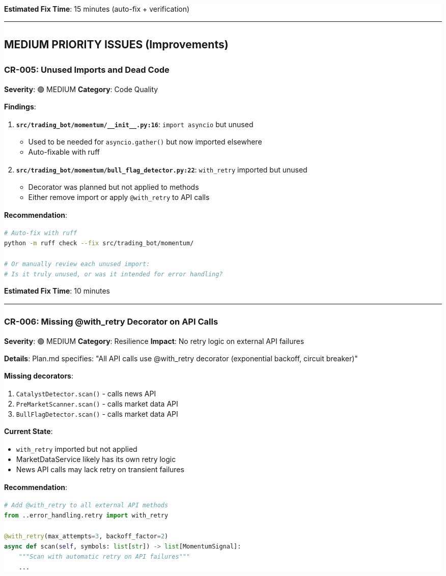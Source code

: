 **Estimated Fix Time**: 15 minutes (auto-fix + verification)

---

## MEDIUM PRIORITY ISSUES (Improvements)

### CR-005: Unused Imports and Dead Code
**Severity**: 🟢 MEDIUM
**Category**: Code Quality

**Findings**:
1. **`src/trading_bot/momentum/__init__.py:16`**: `import asyncio` but unused
   - Used to be needed for `asyncio.gather()` but now imported elsewhere
   - Auto-fixable with ruff

2. **`src/trading_bot/momentum/bull_flag_detector.py:22`**: `with_retry` imported but unused
   - Decorator was planned but not applied to methods
   - Either remove import or apply `@with_retry` to API calls

**Recommendation**:
```bash
# Auto-fix with ruff
python -m ruff check --fix src/trading_bot/momentum/

# Or manually review each unused import:
# Is it truly unused, or was it intended for error handling?
```

**Estimated Fix Time**: 10 minutes

---

### CR-006: Missing @with_retry Decorator on API Calls
**Severity**: 🟢 MEDIUM
**Category**: Resilience
**Impact**: No retry logic on external API failures

**Details**:
Plan.md specifies: "All API calls use @with_retry decorator (exponential backoff, circuit breaker)"

**Missing decorators**:
1. `CatalystDetector.scan()` - calls news API
2. `PreMarketScanner.scan()` - calls market data API
3. `BullFlagDetector.scan()` - calls market data API

**Current State**:
- `with_retry` imported but not applied
- MarketDataService likely has its own retry logic
- News API calls may lack retry on transient failures

**Recommendation**:
```python
# Add @with_retry to all external API methods
from ..error_handling.retry import with_retry

@with_retry(max_attempts=3, backoff_factor=2)
async def scan(self, symbols: list[str]) -> list[MomentumSignal]:
    """Scan with automatic retry on API failures"""
    ...
```
